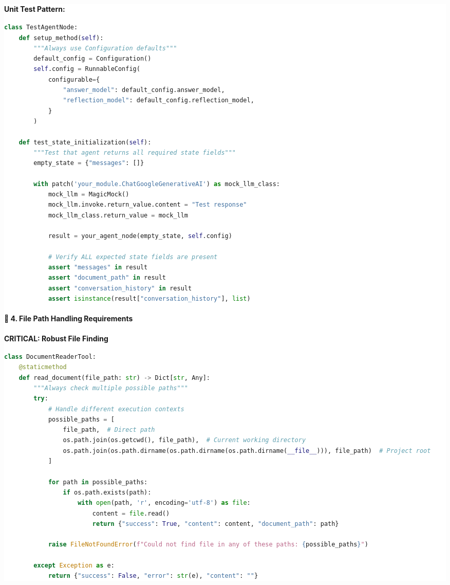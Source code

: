 **Unit Test Pattern:**
```python
class TestAgentNode:
    def setup_method(self):
        """Always use Configuration defaults"""
        default_config = Configuration()
        self.config = RunnableConfig(
            configurable={
                "answer_model": default_config.answer_model,
                "reflection_model": default_config.reflection_model,
            }
        )
    
    def test_state_initialization(self):
        """Test that agent returns all required state fields"""
        empty_state = {"messages": []}
        
        with patch('your_module.ChatGoogleGenerativeAI') as mock_llm_class:
            mock_llm = MagicMock()
            mock_llm.invoke.return_value.content = "Test response"
            mock_llm_class.return_value = mock_llm
            
            result = your_agent_node(empty_state, self.config)
            
            # Verify ALL expected state fields are present
            assert "messages" in result
            assert "document_path" in result
            assert "conversation_history" in result
            assert isinstance(result["conversation_history"], list)
```

#### **📁 4. File Path Handling Requirements**

**CRITICAL: Robust File Finding**
```python
class DocumentReaderTool:
    @staticmethod
    def read_document(file_path: str) -> Dict[str, Any]:
        """Always check multiple possible paths"""
        try:
            # Handle different execution contexts
            possible_paths = [
                file_path,  # Direct path
                os.path.join(os.getcwd(), file_path),  # Current working directory
                os.path.join(os.path.dirname(os.path.dirname(os.path.dirname(__file__))), file_path)  # Project root
            ]
            
            for path in possible_paths:
                if os.path.exists(path):
                    with open(path, 'r', encoding='utf-8') as file:
                        content = file.read()
                        return {"success": True, "content": content, "document_path": path}
            
            raise FileNotFoundError(f"Could not find file in any of these paths: {possible_paths}")
            
        except Exception as e:
            return {"success": False, "error": str(e), "content": ""}
```
